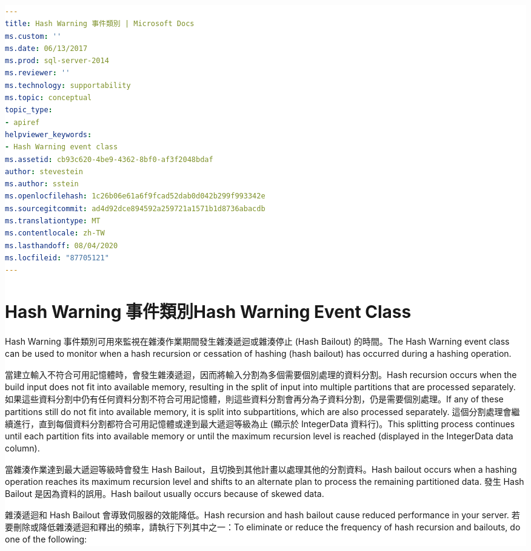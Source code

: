 ```yaml
---
title: Hash Warning 事件類別 | Microsoft Docs
ms.custom: ''
ms.date: 06/13/2017
ms.prod: sql-server-2014
ms.reviewer: ''
ms.technology: supportability
ms.topic: conceptual
topic_type:
- apiref
helpviewer_keywords:
- Hash Warning event class
ms.assetid: cb93c620-4be9-4362-8bf0-af3f2048bdaf
author: stevestein
ms.author: sstein
ms.openlocfilehash: 1c26b06e61a6f9fcad52dab0d042b299f993342e
ms.sourcegitcommit: ad4d92dce894592a259721a1571b1d8736abacdb
ms.translationtype: MT
ms.contentlocale: zh-TW
ms.lasthandoff: 08/04/2020
ms.locfileid: "87705121"
---
```

# <a name="hash-warning-event-class"></a><span data-ttu-id="eb54c-102">Hash Warning 事件類別</span><span class="sxs-lookup"><span data-stu-id="eb54c-102">Hash Warning Event Class</span></span>
  <span data-ttu-id="eb54c-103">Hash Warning 事件類別可用來監視在雜湊作業期間發生雜湊遞迴或雜湊停止 (Hash Bailout) 的時間。</span><span class="sxs-lookup"><span data-stu-id="eb54c-103">The Hash Warning event class can be used to monitor when a hash recursion or cessation of hashing (hash bailout) has occurred during a hashing operation.</span></span>  
  
 <span data-ttu-id="eb54c-104">當建立輸入不符合可用記憶體時，會發生雜湊遞迴，因而將輸入分割為多個需要個別處理的資料分割。</span><span class="sxs-lookup"><span data-stu-id="eb54c-104">Hash recursion occurs when the build input does not fit into available memory, resulting in the split of input into multiple partitions that are processed separately.</span></span> <span data-ttu-id="eb54c-105">如果這些資料分割中仍有任何資料分割不符合可用記憶體，則這些資料分割會再分為子資料分割，仍是需要個別處理。</span><span class="sxs-lookup"><span data-stu-id="eb54c-105">If any of these partitions still do not fit into available memory, it is split into subpartitions, which are also processed separately.</span></span> <span data-ttu-id="eb54c-106">這個分割處理會繼續進行，直到每個資料分割都符合可用記憶體或達到最大遞迴等級為止 (顯示於 IntegerData 資料行)。</span><span class="sxs-lookup"><span data-stu-id="eb54c-106">This splitting process continues until each partition fits into available memory or until the maximum recursion level is reached (displayed in the IntegerData data column).</span></span>  
  
 <span data-ttu-id="eb54c-107">當雜湊作業達到最大遞迴等級時會發生 Hash Bailout，且切換到其他計畫以處理其他的分割資料。</span><span class="sxs-lookup"><span data-stu-id="eb54c-107">Hash bailout occurs when a hashing operation reaches its maximum recursion level and shifts to an alternate plan to process the remaining partitioned data.</span></span> <span data-ttu-id="eb54c-108">發生 Hash Bailout 是因為資料的誤用。</span><span class="sxs-lookup"><span data-stu-id="eb54c-108">Hash bailout usually occurs because of skewed data.</span></span>  
  
 <span data-ttu-id="eb54c-109">雜湊遞迴和 Hash Bailout 會導致伺服器的效能降低。</span><span class="sxs-lookup"><span data-stu-id="eb54c-109">Hash recursion and hash bailout cause reduced performance in your server.</span></span> <span data-ttu-id="eb54c-110">若要刪除或降低雜湊遞迴和釋出的頻率，請執行下列其中之一：</span><span class="sxs-lookup"><span data-stu-id="eb54c-110">To eliminate or reduce the frequency of hash recursion and bailouts, do one of the following:</span></span>  
  